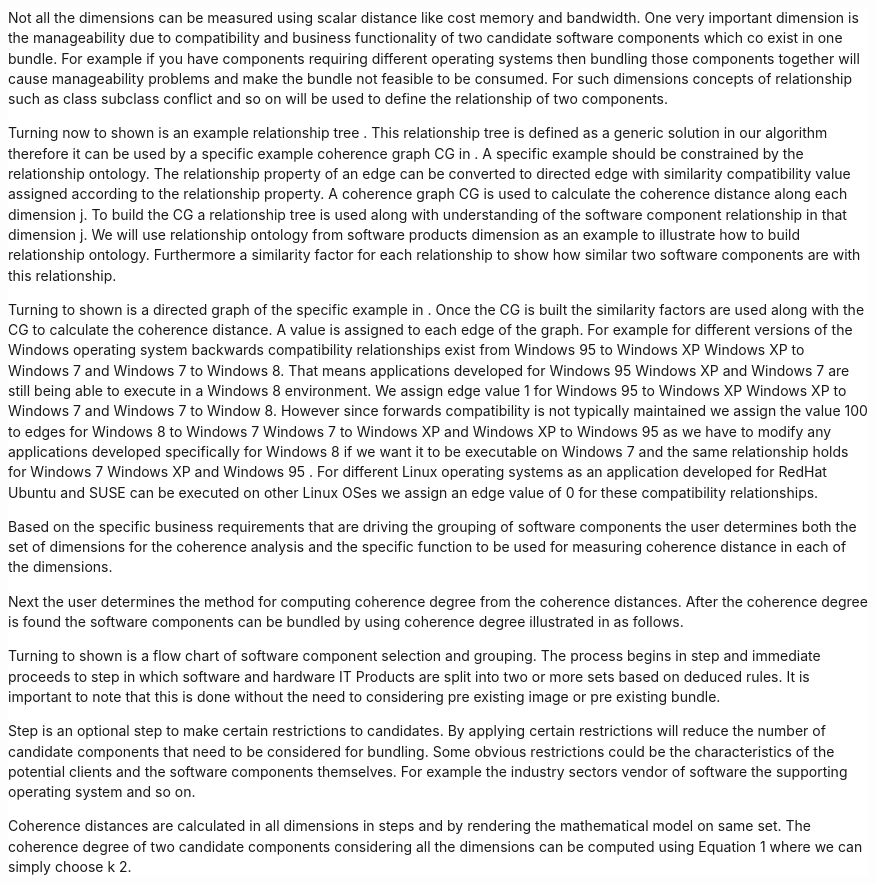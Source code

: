 Not all the dimensions can be measured using scalar distance like cost memory and bandwidth. One very important dimension is the manageability due to compatibility and business functionality of two candidate software components which co exist in one bundle. For example if you have components requiring different operating systems then bundling those components together will cause manageability problems and make the bundle not feasible to be consumed. For such dimensions concepts of relationship such as class subclass conflict and so on will be used to define the relationship of two components.

Turning now to shown is an example relationship tree . This relationship tree is defined as a generic solution in our algorithm therefore it can be used by a specific example coherence graph CG in . A specific example should be constrained by the relationship ontology. The relationship property of an edge can be converted to directed edge with similarity compatibility value assigned according to the relationship property. A coherence graph CG is used to calculate the coherence distance along each dimension j. To build the CG a relationship tree is used along with understanding of the software component relationship in that dimension j. We will use relationship ontology from software products dimension as an example to illustrate how to build relationship ontology. Furthermore a similarity factor for each relationship to show how similar two software components are with this relationship.

Turning to shown is a directed graph of the specific example in . Once the CG is built the similarity factors are used along with the CG to calculate the coherence distance. A value is assigned to each edge of the graph. For example for different versions of the Windows operating system backwards compatibility relationships exist from Windows 95 to Windows XP Windows XP to Windows 7 and Windows 7 to Windows 8. That means applications developed for Windows 95 Windows XP and Windows 7 are still being able to execute in a Windows 8 environment. We assign edge value 1 for Windows 95 to Windows XP Windows XP to Windows 7 and Windows 7 to Window 8. However since forwards compatibility is not typically maintained we assign the value 100 to edges for Windows 8 to Windows 7 Windows 7 to Windows XP and Windows XP to Windows 95 as we have to modify any applications developed specifically for Windows 8 if we want it to be executable on Windows 7 and the same relationship holds for Windows 7 Windows XP and Windows 95 . For different Linux operating systems as an application developed for RedHat Ubuntu and SUSE can be executed on other Linux OSes we assign an edge value of 0 for these compatibility relationships.

Based on the specific business requirements that are driving the grouping of software components the user determines both the set of dimensions for the coherence analysis and the specific function to be used for measuring coherence distance in each of the dimensions.

Next the user determines the method for computing coherence degree from the coherence distances. After the coherence degree is found the software components can be bundled by using coherence degree illustrated in as follows.

Turning to shown is a flow chart of software component selection and grouping. The process begins in step and immediate proceeds to step in which software and hardware IT Products are split into two or more sets based on deduced rules. It is important to note that this is done without the need to considering pre existing image or pre existing bundle.

Step is an optional step to make certain restrictions to candidates. By applying certain restrictions will reduce the number of candidate components that need to be considered for bundling. Some obvious restrictions could be the characteristics of the potential clients and the software components themselves. For example the industry sectors vendor of software the supporting operating system and so on.

Coherence distances are calculated in all dimensions in steps and by rendering the mathematical model on same set. The coherence degree of two candidate components considering all the dimensions can be computed using Equation 1 where we can simply choose k 2.
